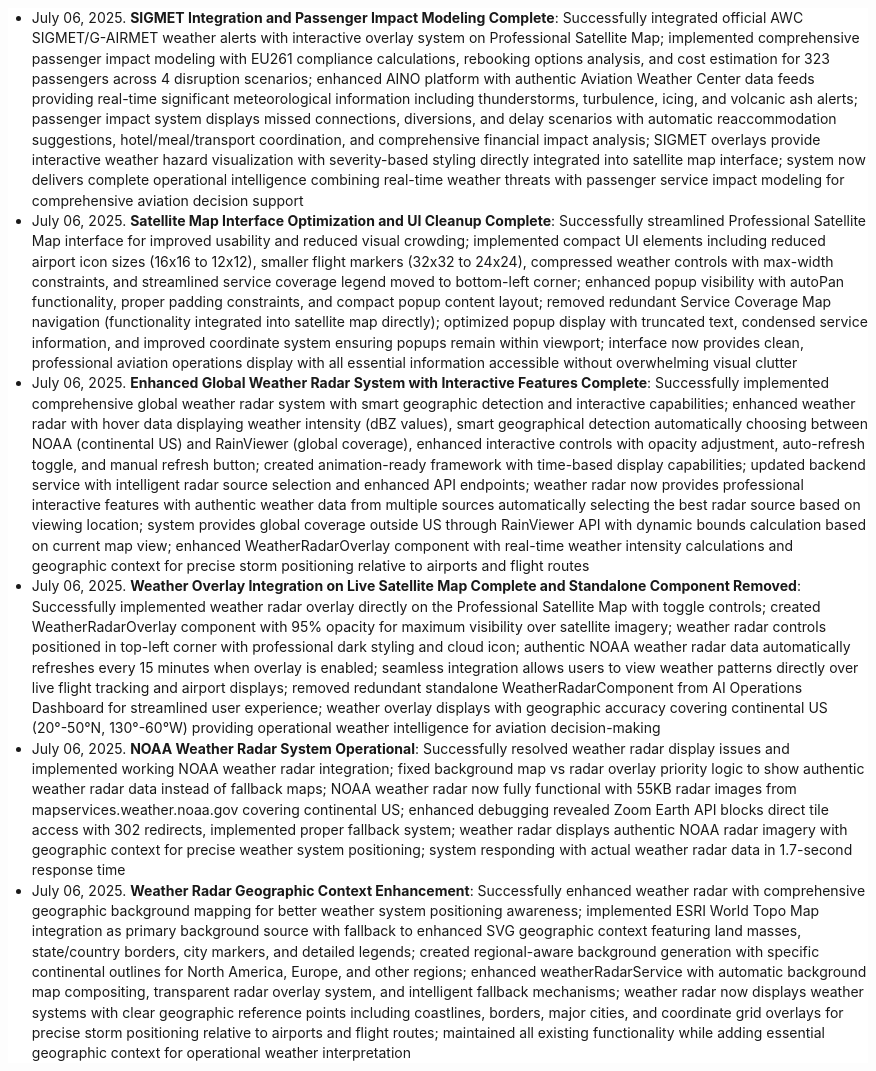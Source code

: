- July 06, 2025. **SIGMET Integration and Passenger Impact Modeling Complete**: Successfully integrated official AWC SIGMET/G-AIRMET weather alerts with interactive overlay system on Professional Satellite Map; implemented comprehensive passenger impact modeling with EU261 compliance calculations, rebooking options analysis, and cost estimation for 323 passengers across 4 disruption scenarios; enhanced AINO platform with authentic Aviation Weather Center data feeds providing real-time significant meteorological information including thunderstorms, turbulence, icing, and volcanic ash alerts; passenger impact system displays missed connections, diversions, and delay scenarios with automatic reaccommodation suggestions, hotel/meal/transport coordination, and comprehensive financial impact analysis; SIGMET overlays provide interactive weather hazard visualization with severity-based styling directly integrated into satellite map interface; system now delivers complete operational intelligence combining real-time weather threats with passenger service impact modeling for comprehensive aviation decision support
- July 06, 2025. **Satellite Map Interface Optimization and UI Cleanup Complete**: Successfully streamlined Professional Satellite Map interface for improved usability and reduced visual crowding; implemented compact UI elements including reduced airport icon sizes (16x16 to 12x12), smaller flight markers (32x32 to 24x24), compressed weather controls with max-width constraints, and streamlined service coverage legend moved to bottom-left corner; enhanced popup visibility with autoPan functionality, proper padding constraints, and compact popup content layout; removed redundant Service Coverage Map navigation (functionality integrated into satellite map directly); optimized popup display with truncated text, condensed service information, and improved coordinate system ensuring popups remain within viewport; interface now provides clean, professional aviation operations display with all essential information accessible without overwhelming visual clutter
- July 06, 2025. **Enhanced Global Weather Radar System with Interactive Features Complete**: Successfully implemented comprehensive global weather radar system with smart geographic detection and interactive capabilities; enhanced weather radar with hover data displaying weather intensity (dBZ values), smart geographical detection automatically choosing between NOAA (continental US) and RainViewer (global coverage), enhanced interactive controls with opacity adjustment, auto-refresh toggle, and manual refresh button; created animation-ready framework with time-based display capabilities; updated backend service with intelligent radar source selection and enhanced API endpoints; weather radar now provides professional interactive features with authentic weather data from multiple sources automatically selecting the best radar source based on viewing location; system provides global coverage outside US through RainViewer API with dynamic bounds calculation based on current map view; enhanced WeatherRadarOverlay component with real-time weather intensity calculations and geographic context for precise storm positioning relative to airports and flight routes
- July 06, 2025. **Weather Overlay Integration on Live Satellite Map Complete and Standalone Component Removed**: Successfully implemented weather radar overlay directly on the Professional Satellite Map with toggle controls; created WeatherRadarOverlay component with 95% opacity for maximum visibility over satellite imagery; weather radar controls positioned in top-left corner with professional dark styling and cloud icon; authentic NOAA weather radar data automatically refreshes every 15 minutes when overlay is enabled; seamless integration allows users to view weather patterns directly over live flight tracking and airport displays; removed redundant standalone WeatherRadarComponent from AI Operations Dashboard for streamlined user experience; weather overlay displays with geographic accuracy covering continental US (20°-50°N, 130°-60°W) providing operational weather intelligence for aviation decision-making
- July 06, 2025. **NOAA Weather Radar System Operational**: Successfully resolved weather radar display issues and implemented working NOAA weather radar integration; fixed background map vs radar overlay priority logic to show authentic weather radar data instead of fallback maps; NOAA weather radar now fully functional with 55KB radar images from mapservices.weather.noaa.gov covering continental US; enhanced debugging revealed Zoom Earth API blocks direct tile access with 302 redirects, implemented proper fallback system; weather radar displays authentic NOAA radar imagery with geographic context for precise weather system positioning; system responding with actual weather radar data in 1.7-second response time
- July 06, 2025. **Weather Radar Geographic Context Enhancement**: Successfully enhanced weather radar with comprehensive geographic background mapping for better weather system positioning awareness; implemented ESRI World Topo Map integration as primary background source with fallback to enhanced SVG geographic context featuring land masses, state/country borders, city markers, and detailed legends; created regional-aware background generation with specific continental outlines for North America, Europe, and other regions; enhanced weatherRadarService with automatic background map compositing, transparent radar overlay system, and intelligent fallback mechanisms; weather radar now displays weather systems with clear geographic reference points including coastlines, borders, major cities, and coordinate grid overlays for precise storm positioning relative to airports and flight routes; maintained all existing functionality while adding essential geographic context for operational weather interpretation